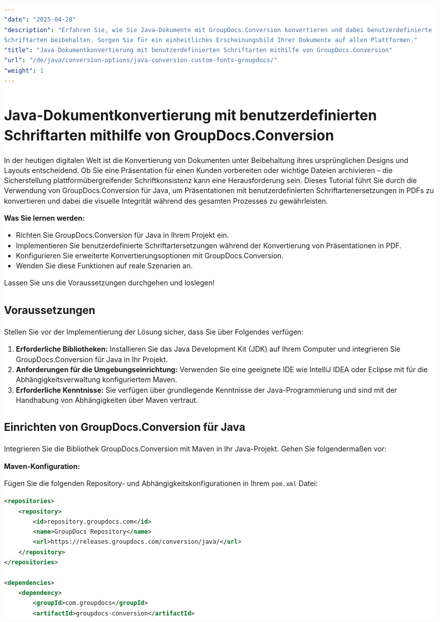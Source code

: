 ```yaml
---
"date": "2025-04-28"
"description": "Erfahren Sie, wie Sie Java-Dokumente mit GroupDocs.Conversion konvertieren und dabei benutzerdefinierte Schriftarten beibehalten. Sorgen Sie für ein einheitliches Erscheinungsbild Ihrer Dokumente auf allen Plattformen."
"title": "Java-Dokumentkonvertierung mit benutzerdefinierten Schriftarten mithilfe von GroupDocs.Conversion"
"url": "/de/java/conversion-options/java-conversion-custom-fonts-groupdocs/"
"weight": 1
---
```


# Java-Dokumentkonvertierung mit benutzerdefinierten Schriftarten mithilfe von GroupDocs.Conversion

In der heutigen digitalen Welt ist die Konvertierung von Dokumenten unter Beibehaltung ihres ursprünglichen Designs und Layouts entscheidend. Ob Sie eine Präsentation für einen Kunden vorbereiten oder wichtige Dateien archivieren – die Sicherstellung plattformübergreifender Schriftkonsistenz kann eine Herausforderung sein. Dieses Tutorial führt Sie durch die Verwendung von GroupDocs.Conversion für Java, um Präsentationen mit benutzerdefinierten Schriftartenersetzungen in PDFs zu konvertieren und dabei die visuelle Integrität während des gesamten Prozesses zu gewährleisten.

**Was Sie lernen werden:**
- Richten Sie GroupDocs.Conversion für Java in Ihrem Projekt ein.
- Implementieren Sie benutzerdefinierte Schriftartersetzungen während der Konvertierung von Präsentationen in PDF.
- Konfigurieren Sie erweiterte Konvertierungsoptionen mit GroupDocs.Conversion.
- Wenden Sie diese Funktionen auf reale Szenarien an.

Lassen Sie uns die Voraussetzungen durchgehen und loslegen!

## Voraussetzungen

Stellen Sie vor der Implementierung der Lösung sicher, dass Sie über Folgendes verfügen:

1. **Erforderliche Bibliotheken:** Installieren Sie das Java Development Kit (JDK) auf Ihrem Computer und integrieren Sie GroupDocs.Conversion für Java in Ihr Projekt.
2. **Anforderungen für die Umgebungseinrichtung:** Verwenden Sie eine geeignete IDE wie IntelliJ IDEA oder Eclipse mit für die Abhängigkeitsverwaltung konfiguriertem Maven.
3. **Erforderliche Kenntnisse:** Sie verfügen über grundlegende Kenntnisse der Java-Programmierung und sind mit der Handhabung von Abhängigkeiten über Maven vertraut.

## Einrichten von GroupDocs.Conversion für Java

Integrieren Sie die Bibliothek GroupDocs.Conversion mit Maven in Ihr Java-Projekt. Gehen Sie folgendermaßen vor:

**Maven-Konfiguration:**

Fügen Sie die folgenden Repository- und Abhängigkeitskonfigurationen in Ihrem `pom.xml` Datei:

```xml
<repositories>
    <repository>
        <id>repository.groupdocs.com</id>
        <name>GroupDocs Repository</name>
        <url>https://releases.groupdocs.com/conversion/java/</url>
    </repository>
</repositories>

<dependencies>
    <dependency>
        <groupId>com.groupdocs</groupId>
        <artifactId>groupdocs-conversion</artifactId>
```